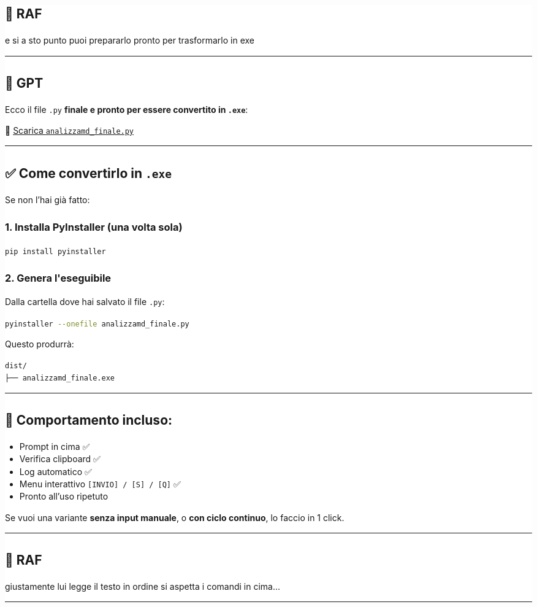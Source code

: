 
## 👤 **RAF**

e si a sto punto puoi prepararlo pronto per trasformarlo in exe

---

## 🤖 **GPT**

Ecco il file `.py` **finale e pronto per essere convertito in `.exe`**:

🔽 [Scarica `analizzamd_finale.py`](sandbox:/mnt/data/analizzamd_finale.py)

---

## ✅ Come convertirlo in `.exe`

Se non l’hai già fatto:

### 1. Installa PyInstaller (una volta sola)
```bash
pip install pyinstaller
```

### 2. Genera l'eseguibile
Dalla cartella dove hai salvato il file `.py`:

```bash
pyinstaller --onefile analizzamd_finale.py
```

Questo produrrà:
```
dist/
├── analizzamd_finale.exe
```

---

## 🧭 Comportamento incluso:
- Prompt in cima ✅
- Verifica clipboard ✅
- Log automatico ✅
- Menu interattivo `[INVIO] / [S] / [Q]` ✅
- Pronto all’uso ripetuto

Se vuoi una variante **senza input manuale**, o **con ciclo continuo**, lo faccio in 1 click.

---

## 👤 **RAF**

giustamente lui legge il testo in ordine si aspetta i comandi in cima...

---